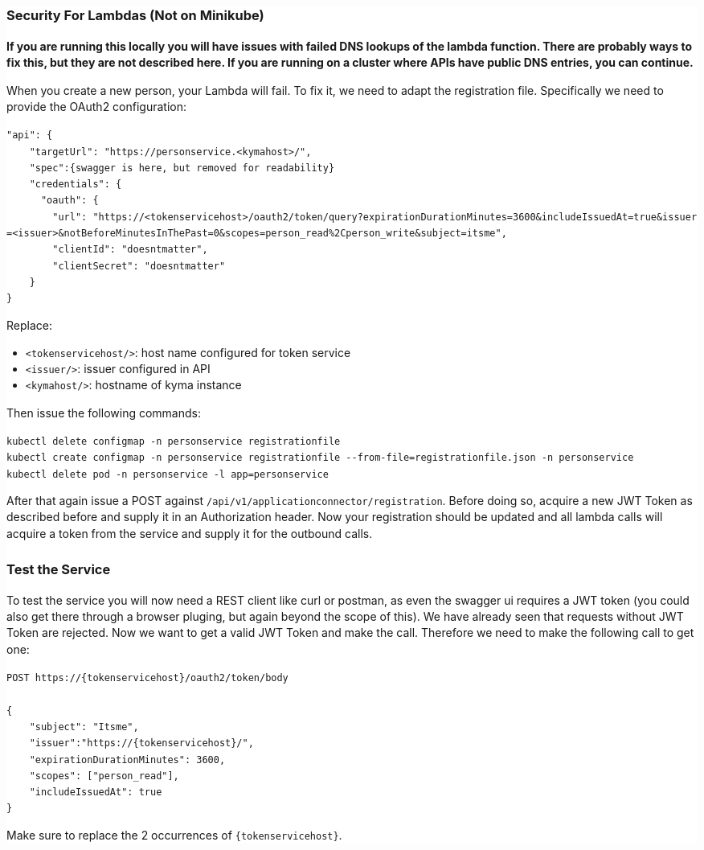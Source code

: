 ### Security For Lambdas (Not on Minikube)

**If you are running this locally you will have issues with failed DNS lookups of the lambda function. There are probably ways to fix this, but they are not described here. If you are running on a cluster where APIs have public DNS entries, you can continue.**

When you create a new person, your Lambda will fail. To fix it, we need to adapt the registration file. Specifically we need to provide the OAuth2 configuration:

```
"api": {
    "targetUrl": "https://personservice.<kymahost>/",
    "spec":{swagger is here, but removed for readability}
    "credentials": {
      "oauth": {
        "url": "https://<tokenservicehost>/oauth2/token/query?expirationDurationMinutes=3600&includeIssuedAt=true&issuer=<issuer>&notBeforeMinutesInThePast=0&scopes=person_read%2Cperson_write&subject=itsme",
        "clientId": "doesntmatter",
        "clientSecret": "doesntmatter"
    }    
}

```

Replace:

* `<tokenservicehost/>`: host name configured for token service
* `<issuer/>`: issuer configured in API
* `<kymahost/>`: hostname of kyma instance

Then issue the following commands:

```
kubectl delete configmap -n personservice registrationfile
kubectl create configmap -n personservice registrationfile --from-file=registrationfile.json -n personservice
kubectl delete pod -n personservice -l app=personservice

```

After that again issue a POST against `/api/v1/applicationconnector/registration`. Before doing so, acquire a new JWT Token as described before and supply it in an Authorization header. Now your registration should be updated and all lambda calls will acquire a token from the service and supply it for the outbound calls. 

### Test the Service

To test the service you will now need a REST client like curl or postman, as even the swagger ui requires a JWT token (you could also get there through a browser pluging, but again beyond the scope of this). We have already seen that requests without JWT Token are rejected. Now we want to get a valid JWT Token and make the call. Therefore we need to make the following call to get one:

```
POST https://{tokenservicehost}/oauth2/token/body

{
	"subject": "Itsme",
	"issuer":"https://{tokenservicehost}/",
	"expirationDurationMinutes": 3600,
	"scopes": ["person_read"],
	"includeIssuedAt": true
}
```
Make sure to replace the 2 occurrences of `{tokenservicehost}`. 
